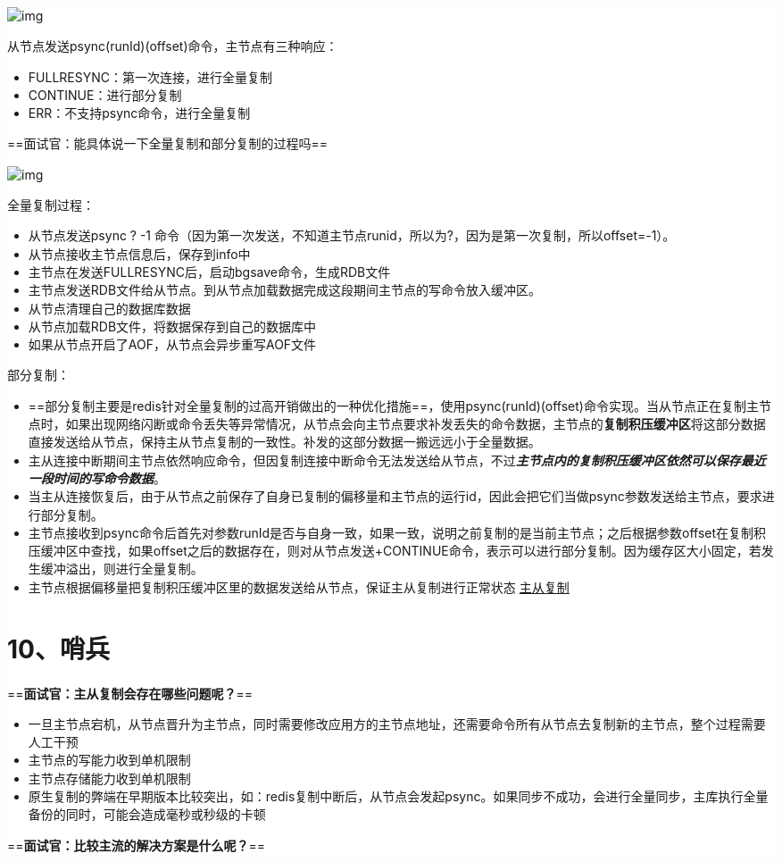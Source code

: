 ![img](https://raw.githubusercontent.com/lission/markdownPics/main/redisPic/redis-psync.png)

从节点发送psync(runId)(offset)命令，主节点有三种响应：

- FULLRESYNC：第一次连接，进行全量复制
- CONTINUE：进行部分复制
- ERR：不支持psync命令，进行全量复制

==面试官：能具体说一下全量复制和部分复制的过程吗==

![img](https://raw.githubusercontent.com/lission/markdownPics/main/redisPic/redis-allcopy.png)

全量复制过程：

- 从节点发送psync ? -1 命令（因为第一次发送，不知道主节点runid，所以为?，因为是第一次复制，所以offset=-1）。
- 从节点接收主节点信息后，保存到info中
- 主节点在发送FULLRESYNC后，启动bgsave命令，生成RDB文件
- 主节点发送RDB文件给从节点。到从节点加载数据完成这段期间主节点的写命令放入缓冲区。
- 从节点清理自己的数据库数据
- 从节点加载RDB文件，将数据保存到自己的数据库中
- 如果从节点开启了AOF，从节点会异步重写AOF文件

部分复制：

- ==部分复制主要是redis针对全量复制的过高开销做出的一种优化措施==，使用psync(runId)(offset)命令实现。当从节点正在复制主节点时，如果出现网络闪断或命令丢失等异常情况，从节点会向主节点要求补发丢失的命令数据，主节点的**复制积压缓冲区**将这部分数据直接发送给从节点，保持主从节点复制的一致性。补发的这部分数据一搬远远小于全量数据。
- 主从连接中断期间主节点依然响应命令，但因复制连接中断命令无法发送给从节点，不过***主节点内的复制积压缓冲区依然可以保存最近一段时间的写命令数据***。
- 当主从连接恢复后，由于从节点之前保存了自身已复制的偏移量和主节点的运行id，因此会把它们当做psync参数发送给主节点，要求进行部分复制。
- 主节点接收到psync命令后首先对参数runId是否与自身一致，如果一致，说明之前复制的是当前主节点；之后根据参数offset在复制积压缓冲区中查找，如果offset之后的数据存在，则对从节点发送+CONTINUE命令，表示可以进行部分复制。因为缓存区大小固定，若发生缓冲溢出，则进行全量复制。
- 主节点根据偏移量把复制积压缓冲区里的数据发送给从节点，保证主从复制进行正常状态 [主从复制](https://mp.weixin.qq.com/s?__biz=MzI4Njc5NjM1NQ==&mid=2247485675&idx=1&sn=237472e5433310ae18892c8237a7ac4d&chksm=ebd637c7dca1bed1f8d8a61ca5afeac8e5e904e381e394fa4b6c53a4f8466503186cd1ca2a86&scene=21#wechat_redirect)

# 10、哨兵

==**面试官：主从复制会存在哪些问题呢？**==

- 一旦主节点宕机，从节点晋升为主节点，同时需要修改应用方的主节点地址，还需要命令所有从节点去复制新的主节点，整个过程需要人工干预
- 主节点的写能力收到单机限制
- 主节点存储能力收到单机限制
- 原生复制的弊端在早期版本比较突出，如：redis复制中断后，从节点会发起psync。如果同步不成功，会进行全量同步，主库执行全量备份的同时，可能会造成毫秒或秒级的卡顿

==**面试官：比较主流的解决方案是什么呢？**==

